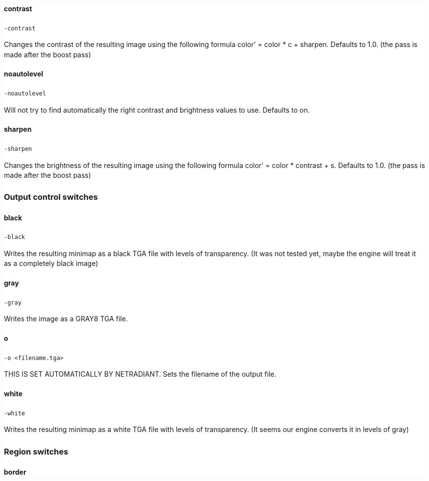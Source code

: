 #### contrast

`-contrast `<float c>

Changes the contrast of the resulting image using the following formula
color' = color \* c + sharpen. Defaults to 1.0. (the pass is made after
the boost pass)

#### noautolevel

`-noautolevel`

Will not try to find automatically the right contrast and brightness
values to use. Defaults to on.

#### sharpen

`-sharpen `<float s>

Changes the brightness of the resulting image using the following
formula color' = color \* contrast + s. Defaults to 1.0. (the pass is
made after the boost pass)

### Output control switches

#### black

`-black`

Writes the resulting minimap as a black TGA file with levels of
transparency. (It was not tested yet, maybe the engine will treat it as
a completely black image)

#### gray

`-gray`

Writes the image as a GRAY8 TGA file.

#### o

`-o <filename.tga>`

THIS IS SET AUTOMATICALLY BY NETRADIANT. Sets the filename of the output
file.

#### white

`-white`

Writes the resulting minimap as a white TGA file with levels of
transparency. (It seems our engine converts it in levels of gray)

### Region switches

#### border
